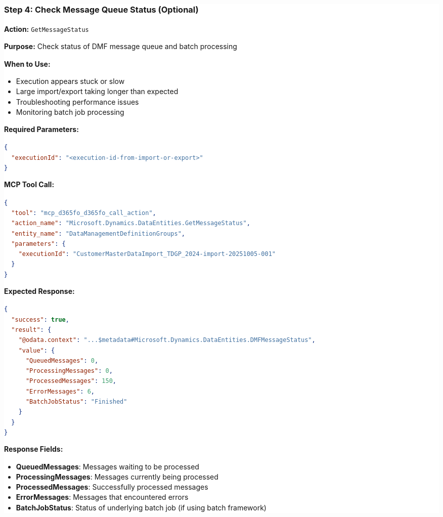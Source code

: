 
### Step 4: Check Message Queue Status (Optional)

**Action:** `GetMessageStatus`

**Purpose:** Check status of DMF message queue and batch processing

**When to Use:**
- Execution appears stuck or slow
- Large import/export taking longer than expected
- Troubleshooting performance issues
- Monitoring batch job processing

**Required Parameters:**
```json
{
  "executionId": "<execution-id-from-import-or-export>"
}
```

**MCP Tool Call:**
```json
{
  "tool": "mcp_d365fo_d365fo_call_action",
  "action_name": "Microsoft.Dynamics.DataEntities.GetMessageStatus",
  "entity_name": "DataManagementDefinitionGroups",
  "parameters": {
    "executionId": "CustomerMasterDataImport_TDGP_2024-import-20251005-001"
  }
}
```

**Expected Response:**
```json
{
  "success": true,
  "result": {
    "@odata.context": "...$metadata#Microsoft.Dynamics.DataEntities.DMFMessageStatus",
    "value": {
      "QueuedMessages": 0,
      "ProcessingMessages": 0,
      "ProcessedMessages": 150,
      "ErrorMessages": 6,
      "BatchJobStatus": "Finished"
    }
  }
}
```

**Response Fields:**
- **QueuedMessages**: Messages waiting to be processed
- **ProcessingMessages**: Messages currently being processed
- **ProcessedMessages**: Successfully processed messages
- **ErrorMessages**: Messages that encountered errors
- **BatchJobStatus**: Status of underlying batch job (if using batch framework)
